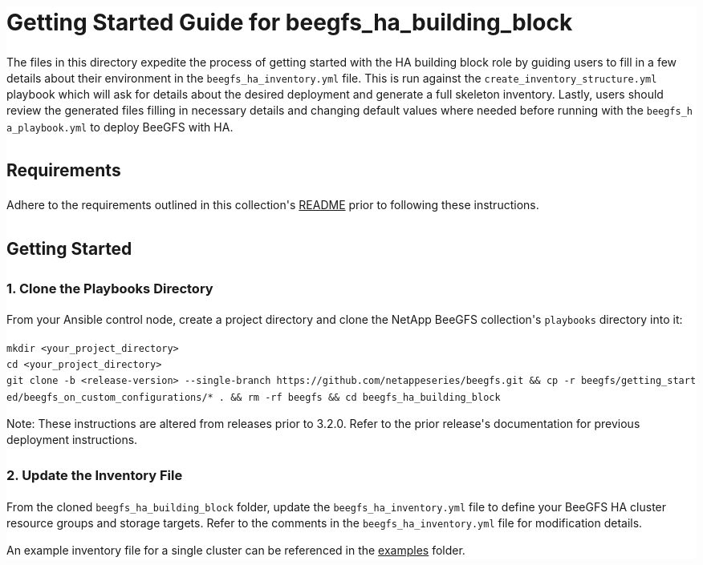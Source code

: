 <a name="getting-started-guide-for-latest-netappeseriesbeegfsbeegfshabuildingblock-role"></a>
# Getting Started Guide for beegfs_ha_building_block

The files in this directory expedite the process of getting started with the HA building block role by guiding users to
fill in a few details about their environment in the `beegfs_ha_inventory.yml` file. This is run against the
`create_inventory_structure.yml` playbook which will ask for details about the desired deployment and generate a full
skeleton inventory. Lastly, users should review the generated files filling in necessary details and changing default
values where needed before running with the `beegfs_ha_playbook.yml` to deploy BeeGFS with HA.

<a name="requirements"></a>
## Requirements

Adhere to the requirements outlined in this collection's [README](../../README.md#requirements) prior to following these
instructions.

<a name="getting-started"></a>
## Getting Started

<a name="clone-the-playbooks-directory"></a>
### 1. Clone the Playbooks Directory

From your Ansible control node, create a project directory and clone the NetApp BeeGFS collection's `playbooks`
directory into it:
```
mkdir <your_project_directory>
cd <your_project_directory>
git clone -b <release-version> --single-branch https://github.com/netappeseries/beegfs.git && cp -r beegfs/getting_started/beegfs_on_custom_configurations/* . && rm -rf beegfs && cd beegfs_ha_building_block
```
Note: These instructions are altered from releases prior to 3.2.0. Refer to the prior release's documentation for
previous deployment instructions.

<a name="update-the-inventory-file"></a>
### 2. Update the Inventory File

From the cloned `beegfs_ha_building_block` folder, update the `beegfs_ha_inventory.yml` file to define your BeeGFS HA
cluster resource groups and storage targets. Refer to the comments in the `beegfs_ha_inventory.yml` file for
modification details.

An example inventory file for a single cluster can be referenced in the
[examples](/getting_started/beegfs_on_custom_configurations/examples) folder.
